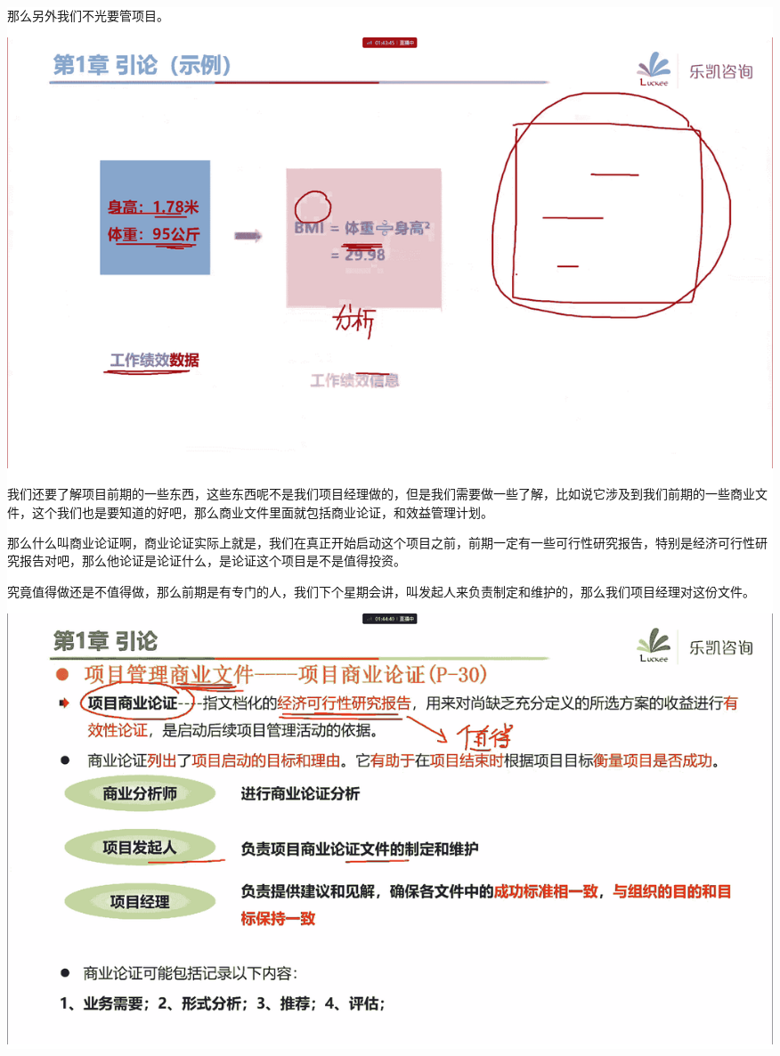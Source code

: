 那么另外我们不光要管项目。

![](img/3dd41aeab573b4fbf6e4c493d63b6b96_133.png)

我们还要了解项目前期的一些东西，这些东西呢不是我们项目经理做的，但是我们需要做一些了解，比如说它涉及到我们前期的一些商业文件，这个我们也是要知道的好吧，那么商业文件里面就包括商业论证，和效益管理计划。

那么什么叫商业论证啊，商业论证实际上就是，我们在真正开始启动这个项目之前，前期一定有一些可行性研究报告，特别是经济可行性研究报告对吧，那么他论证是论证什么，是论证这个项目是不是值得投资。

究竟值得做还是不值得做，那么前期是有专门的人，我们下个星期会讲，叫发起人来负责制定和维护的，那么我们项目经理对这份文件。



![](img/3dd41aeab573b4fbf6e4c493d63b6b96_135.png)
